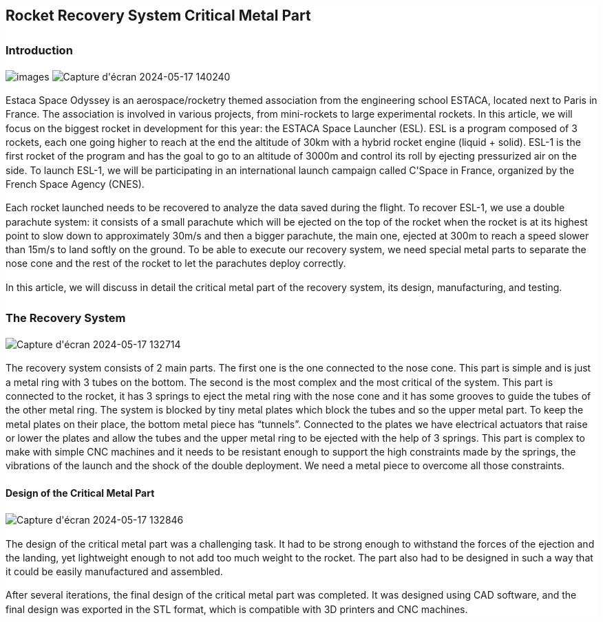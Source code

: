 
## Rocket Recovery System Critical Metal Part

### Introduction
![images](https://github.com/ESTACASPACELAUNCHER/Rocket-Recovery-System-Critical-Metal-Part/assets/170099444/9854895f-b5db-436c-af63-ae84bec013a0)
<img width="529" alt="Capture d'écran 2024-05-17 140240" src="https://github.com/ESTACASPACELAUNCHER/Rocket-Recovery-System-Critical-Metal-Part/assets/170099444/256c833d-da92-4521-8678-e1619ab642eb">

Estaca Space Odyssey is an aerospace/rocketry themed association from the engineering school ESTACA, located next to Paris in France. The association is involved in various projects, from mini-rockets to large experimental rockets. In this article, we will focus on the biggest rocket in development for this year: the ESTACA Space Launcher (ESL). ESL is a program composed of 3 rockets, each one going higher to reach at the end the altitude of 30km with a hybrid rocket engine (liquid + solid). ESL-1 is the first rocket of the program and has the goal to go to an altitude of 3000m and control its roll by ejecting pressurized air on the side. To launch ESL-1, we will be participating in an international launch campaign called C'Space in France, organized by the French Space Agency (CNES).

Each rocket launched needs to be recovered to analyze the data saved during the flight. To recover ESL-1, we use a double parachute system: it consists of a small parachute which will be ejected on the top of the rocket when the rocket is at its highest point to slow down to approximately 30m/s and then a bigger parachute, the main one, ejected at 300m to reach a speed slower than 15m/s to land softly on the ground. To be able to execute our recovery system, we need special metal parts to separate the nose cone and the rest of the rocket to let the parachutes deploy correctly.

In this article, we will discuss in detail the critical metal part of the recovery system, its design, manufacturing, and testing.

### The Recovery System
<img width="601" alt="Capture d'écran 2024-05-17 132714" src="https://github.com/ESTACASPACELAUNCHER/Rocket-Recovery-System-Critical-Metal-Part/assets/170099444/53079b55-92e8-43d8-bfe0-828fd3bb092d">

The recovery system consists of 2 main parts. The first one is the one connected to the nose cone. This part is simple and is just a metal ring with 3 tubes on the bottom. The second is the most complex and the most critical of the system. This part is connected to the rocket, it has 3 springs to eject the metal ring with the nose cone and it has some grooves to guide the tubes of the other metal ring. The system is blocked by tiny metal plates which block the tubes and so the upper metal part. To keep the metal plates on their place, the bottom metal piece has “tunnels”. Connected to the plates we have electrical actuators that raise or lower the plates and allow the tubes and the upper metal ring to be ejected with the help of 3 springs. This part is complex to make with simple CNC machines and it needs to be resistant enough to support the high constraints made by the springs, the vibrations of the launch and the shock of the double deployment. We need a metal piece to overcome all those constraints.

#### Design of the Critical Metal Part
<img width="496" alt="Capture d'écran 2024-05-17 132846" src="https://github.com/ESTACASPACELAUNCHER/Rocket-Recovery-System-Critical-Metal-Part/assets/170099444/18919788-1427-43b1-82a8-a4d07871ed68">

The design of the critical metal part was a challenging task. It had to be strong enough to withstand the forces of the ejection and the landing, yet lightweight enough to not add too much weight to the rocket. The part also had to be designed in such a way that it could be easily manufactured and assembled.

After several iterations, the final design of the critical metal part was completed. It was designed using CAD software, and the final design was exported in the STL format, which is compatible with 3D printers and CNC machines.
